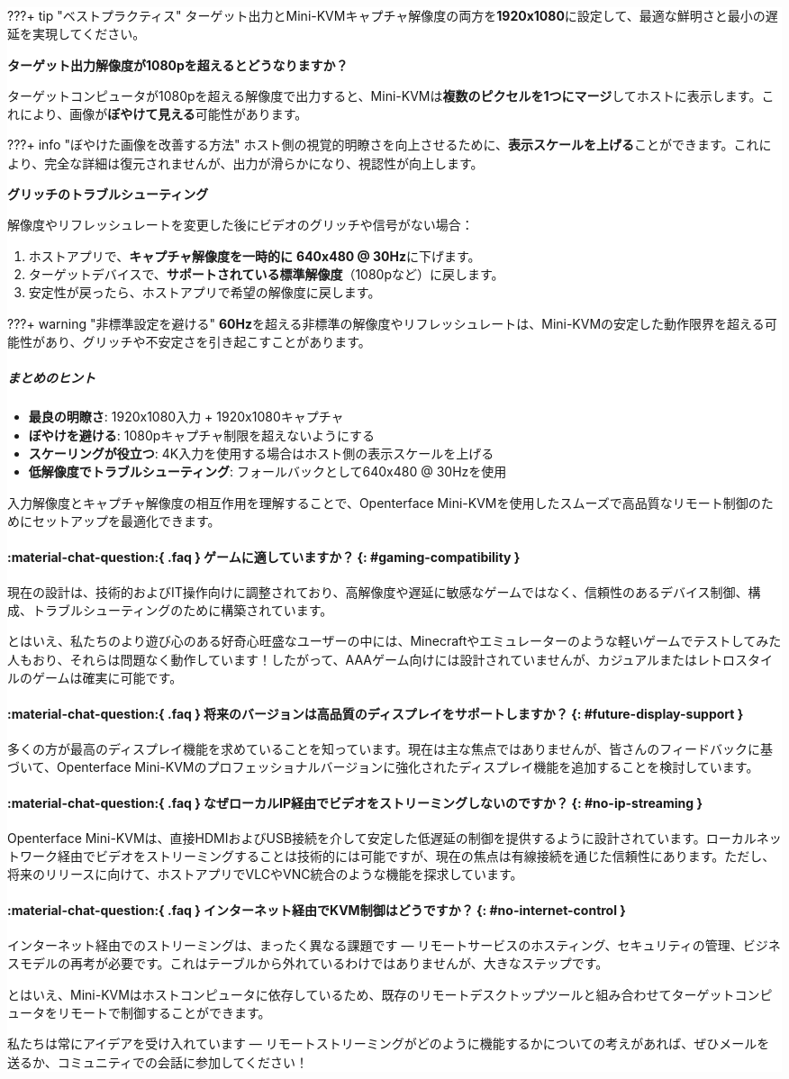 ???+ tip "ベストプラクティス"
    ターゲット出力とMini-KVMキャプチャ解像度の両方を**1920x1080**に設定して、最適な鮮明さと最小の遅延を実現してください。

**ターゲット出力解像度が1080pを超えるとどうなりますか？**

ターゲットコンピュータが1080pを超える解像度で出力すると、Mini-KVMは**複数のピクセルを1つにマージ**してホストに表示します。これにより、画像が**ぼやけて見える**可能性があります。

???+ info "ぼやけた画像を改善する方法"
    ホスト側の視覚的明瞭さを向上させるために、**表示スケールを上げる**ことができます。これにより、完全な詳細は復元されませんが、出力が滑らかになり、視認性が向上します。

**グリッチのトラブルシューティング**

解像度やリフレッシュレートを変更した後にビデオのグリッチや信号がない場合：

1. ホストアプリで、**キャプチャ解像度を一時的に** **640x480 @ 30Hz**に下げます。
2. ターゲットデバイスで、**サポートされている標準解像度**（1080pなど）に戻します。
3. 安定性が戻ったら、ホストアプリで希望の解像度に戻します。

???+ warning "非標準設定を避ける"
    **60Hz**を超える非標準の解像度やリフレッシュレートは、Mini-KVMの安定した動作限界を超える可能性があり、グリッチや不安定さを引き起こすことがあります。

##### まとめのヒント

- **最良の明瞭さ**: 1920x1080入力 + 1920x1080キャプチャ
- **ぼやけを避ける**: 1080pキャプチャ制限を超えないようにする
- **スケーリングが役立つ**: 4K入力を使用する場合はホスト側の表示スケールを上げる
- **低解像度でトラブルシューティング**: フォールバックとして640x480 @ 30Hzを使用

入力解像度とキャプチャ解像度の相互作用を理解することで、Openterface Mini-KVMを使用したスムーズで高品質なリモート制御のためにセットアップを最適化できます。

#### :material-chat-question:{ .faq } ゲームに適していますか？ {: #gaming-compatibility }

現在の設計は、技術的およびIT操作向けに調整されており、高解像度や遅延に敏感なゲームではなく、信頼性のあるデバイス制御、構成、トラブルシューティングのために構築されています。

とはいえ、私たちのより遊び心のある好奇心旺盛なユーザーの中には、Minecraftやエミュレーターのような軽いゲームでテストしてみた人もおり、それらは問題なく動作しています！したがって、AAAゲーム向けには設計されていませんが、カジュアルまたはレトロスタイルのゲームは確実に可能です。

#### :material-chat-question:{ .faq } 将来のバージョンは高品質のディスプレイをサポートしますか？ {: #future-display-support }

多くの方が最高のディスプレイ機能を求めていることを知っています。現在は主な焦点ではありませんが、皆さんのフィードバックに基づいて、Openterface Mini-KVMのプロフェッショナルバージョンに強化されたディスプレイ機能を追加することを検討しています。

#### :material-chat-question:{ .faq } なぜローカルIP経由でビデオをストリーミングしないのですか？ {: #no-ip-streaming }

Openterface Mini-KVMは、直接HDMIおよびUSB接続を介して安定した低遅延の制御を提供するように設計されています。ローカルネットワーク経由でビデオをストリーミングすることは技術的には可能ですが、現在の焦点は有線接続を通じた信頼性にあります。ただし、将来のリリースに向けて、ホストアプリでVLCやVNC統合のような機能を探求しています。

#### :material-chat-question:{ .faq } インターネット経由でKVM制御はどうですか？ {: #no-internet-control }

インターネット経由でのストリーミングは、まったく異なる課題です — リモートサービスのホスティング、セキュリティの管理、ビジネスモデルの再考が必要です。これはテーブルから外れているわけではありませんが、大きなステップです。

とはいえ、Mini-KVMはホストコンピュータに依存しているため、既存のリモートデスクトップツールと組み合わせてターゲットコンピュータをリモートで制御することができます。

私たちは常にアイデアを受け入れています — リモートストリーミングがどのように機能するかについての考えがあれば、ぜひメールを送るか、コミュニティでの会話に参加してください！
